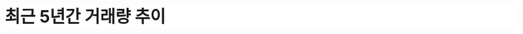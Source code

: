 
# 최근 5년간 거래량 추이


<div style="width:100%;">
    <canvas id="deal_progress" height="200"></canvas>
</div>

<script>
new Chart(document.getElementById("deal_progress"), {
    type: 'line',
    data: {
        labels: ['16.01','16.02','16.03','16.04','16.05','16.06','16.07','16.08','16.09','16.10','16.11','16.12','17.01','17.02','17.03','17.04','17.05','17.06','17.07','17.08','17.09','17.10','17.11','17.12','18.01','18.02','18.03','18.04','18.05','18.06','18.07','18.08','18.09','18.10','18.11','18.12','19.01','19.02','19.03','19.04','19.05','19.06','19.07','19.08','19.09','19.10','19.11','19.12','20.01','20.02','20.03','20.04','20.05','20.06','20.07','20.08','20.09','20.10','20.11','20.12','21.01','21.02','21.03','21.04','21.05','21.06','21.07','21.08','21.09','21.10','21.11'],
        datasets: [{
            label: '매매/분양권',
            data: [123,116,177,184,192,239,215,183,183,238,111,100,88,155,215,209,233,239,262,177,182,109,106,95,147,179,202,99,98,142,131,451,233,103,42,36,60,36,55,43,53,87,109,100,101,220,225,221,214,424,202,129,168,324,233,111,126,132,175,224,193,120,102,109,156,112,121,79,60,23,1],
            borderColor: "rgba(66, 133, 243, 1)",
            backgroundColor: "rgba(66, 133, 243, 0.05)",
            borderWidth: 1,
            pointRadius: 0,
            fill: false,
            lineTension: 0
        },{
            label: '전/월세',
            data: [232,238,275,211,176,211,209,257,267,318,228,257,261,329,307,201,221,201,186,173,209,134,186,168,199,197,262,168,169,166,178,202,236,226,184,180,217,177,205,142,150,183,175,191,170,276,161,176,177,209,190,180,152,157,160,142,147,135,140,143,162,134,193,178,180,136,149,164,128,139,21],
            borderColor: "rgba(255, 90, 0, 1)",
            backgroundColor: "rgba(255, 90, 0, 0.05)",
            borderWidth: 1,
            pointRadius: 0,
            fill: false,
            lineTension: 0
        },{
            label: '합계',
            data: [355,354,452,395,368,450,424,440,450,556,339,357,349,484,522,410,454,440,448,350,391,243,292,263,346,376,464,267,267,308,309,653,469,329,226,216,277,213,260,185,203,270,284,291,271,496,386,397,391,633,392,309,320,481,393,253,273,267,315,367,355,254,295,287,336,248,270,243,188,162,22],
            borderColor: "rgba(0, 0, 0, 1)",
            backgroundColor: "rgba(0, 0, 0, 0.03)",
            borderWidth: 0.1,
            pointRadius: 0,
            fill: true,
            lineTension: 0
        }
        ]
    },
    options: {
        responsive: true,
        title: {
            display: false
        },
        tooltips: {
            mode: 'index',
            intersect: false
        },
        hover: {